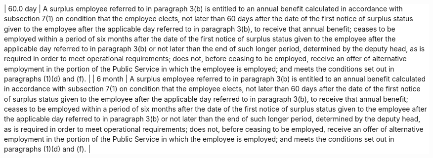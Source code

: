 | 60.0 day   | A surplus employee referred to in paragraph 3(b) is entitled to an annual benefit calculated in accordance with subsection 7(1) on condition that the employee elects, not later than 60 days after the date of the first notice of surplus status given to the employee after the applicable day referred to in paragraph 3(b), to receive that annual benefit; ceases to be employed within a period of six months after the date of the first notice of surplus status given to the employee after the applicable day referred to in paragraph 3(b) or not later than the end of such longer period, determined by the deputy head, as is required in order to meet operational requirements; does not, before ceasing to be employed, receive an offer of alternative employment in the portion of the Public Service in which the employee is employed; and meets the conditions set out in paragraphs (1)(d) and (f).                                                                                                                                                                                                                                                                                                                                                                                                                                                                                                                                                                                                                                                                                                                                                                                                                                                                                                                                                                                                                                                                                                                                                                                                                                                                                                                                                                                                                      |
| 6 month    | A surplus employee referred to in paragraph 3(b) is entitled to an annual benefit calculated in accordance with subsection 7(1) on condition that the employee elects, not later than 60 days after the date of the first notice of surplus status given to the employee after the applicable day referred to in paragraph 3(b), to receive that annual benefit; ceases to be employed within a period of six months after the date of the first notice of surplus status given to the employee after the applicable day referred to in paragraph 3(b) or not later than the end of such longer period, determined by the deputy head, as is required in order to meet operational requirements; does not, before ceasing to be employed, receive an offer of alternative employment in the portion of the Public Service in which the employee is employed; and meets the conditions set out in paragraphs (1)(d) and (f).                                                                                                                                                                                                                                                                                                                                                                                                                                                                                                                                                                                                                                                                                                                                                                                                                                                                                                                                                                                                                                                                                                                                                                                                                                                                                                                                                                                                                      |